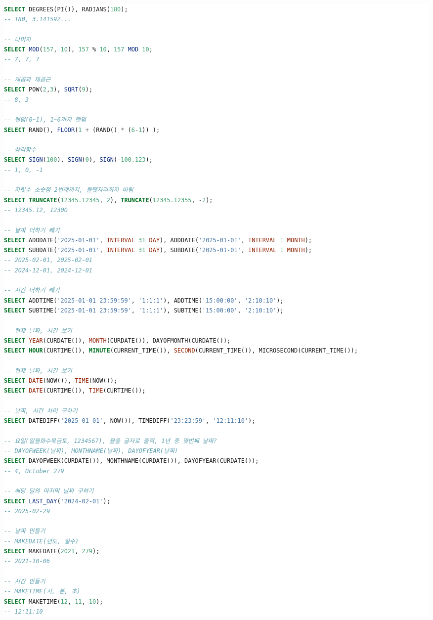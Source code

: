 ```sql
SELECT DEGREES(PI()), RADIANS(180);
-- 180, 3.141592...

-- 나머지
SELECT MOD(157, 10), 157 % 10, 157 MOD 10;
-- 7, 7, 7

-- 제곱과 제곱근
SELECT POW(2,3), SQRT(9);
-- 8, 3

-- 랜덤(0~1), 1~6까지 랜덤
SELECT RAND(), FLOOR(1 + (RAND() * (6-1)) );

-- 삼각함수
SELECT SIGN(100), SIGN(0), SIGN(-100.123);
-- 1, 0, -1

-- 자릿수 소숫점 2번째까지, 둘쨋자리까지 버림
SELECT TRUNCATE(12345.12345, 2), TRUNCATE(12345.12355, -2);
-- 12345.12, 12300

-- 날짜 더하기 빼기
SELECT ADDDATE('2025-01-01', INTERVAL 31 DAY), ADDDATE('2025-01-01', INTERVAL 1 MONTH);
SELECT SUBDATE('2025-01-01', INTERVAL 31 DAY), SUBDATE('2025-01-01', INTERVAL 1 MONTH);
-- 2025-02-01, 2025-02-01
-- 2024-12-01, 2024-12-01

-- 시간 더하기 빼기
SELECT ADDTIME('2025-01-01 23:59:59', '1:1:1'), ADDTIME('15:00:00', '2:10:10');
SELECT SUBTIME('2025-01-01 23:59:59', '1:1:1'), SUBTIME('15:00:00', '2:10:10');

-- 현재 날짜, 시간 보기
SELECT YEAR(CURDATE()), MONTH(CURDATE()), DAYOFMONTH(CURDATE());
SELECT HOUR(CURTIME()), MINUTE(CURRENT_TIME()), SECOND(CURRENT_TIME()), MICROSECOND(CURRENT_TIME());

-- 현재 날짜, 시간 보기
SELECT DATE(NOW()), TIME(NOW());
SELECT DATE(CURTIME()), TIME(CURTIME());

-- 날짜, 시간 차이 구하기
SELECT DATEDIFF('2025-01-01', NOW()), TIMEDIFF('23:23:59', '12:11:10');

-- 요일(일월화수목금토, 1234567), 월을 글자로 출력, 1년 중 몇번째 날짜?
-- DAYOFWEEK(날짜), MONTHNAME(날짜), DAYOFYEAR(날짜)
SELECT DAYOFWEEK(CURDATE()), MONTHNAME(CURDATE()), DAYOFYEAR(CURDATE());
-- 4, October 279

-- 해당 달의 마지막 날짜 구하기
SELECT LAST_DAY('2024-02-01');
-- 2025-02-29

-- 날짜 만들기
-- MAKEDATE(년도, 일수)
SELECT MAKEDATE(2021, 279);
-- 2021-10-06

-- 시간 만들기
-- MAKETIME(시, 분, 초)
SELECT MAKETIME(12, 11, 10);
-- 12:11:10

```
